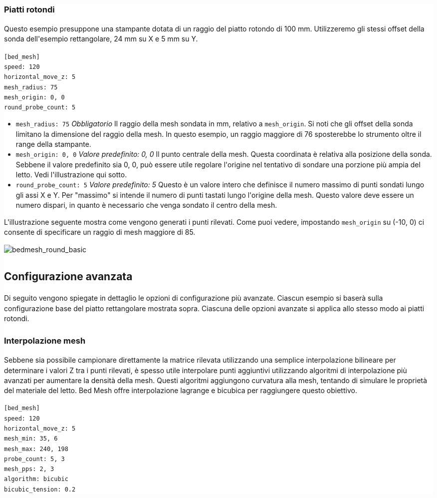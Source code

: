 ### Piatti rotondi

Questo esempio presuppone una stampante dotata di un raggio del piatto rotondo di 100 mm. Utilizzeremo gli stessi offset della sonda dell'esempio rettangolare, 24 mm su X e 5 mm su Y.

```
[bed_mesh]
speed: 120
horizontal_move_z: 5
mesh_radius: 75
mesh_origin: 0, 0
round_probe_count: 5
```

- `mesh_radius: 75` *Obbligatorio* Il raggio della mesh sondata in mm, relativo a `mesh_origin`. Si noti che gli offset della sonda limitano la dimensione del raggio della mesh. In questo esempio, un raggio maggiore di 76 sposterebbe lo strumento oltre il range della stampante.
- `mesh_origin: 0, 0` *Valore predefinito: 0, 0* Il punto centrale della mesh. Questa coordinata è relativa alla posizione della sonda. Sebbene il valore predefinito sia 0, 0, può essere utile regolare l'origine nel tentativo di sondare una porzione più ampia del letto. Vedi l'illustrazione qui sotto.
- `round_probe_count: 5` *Valore predefinito: 5* Questo è un valore intero che definisce il numero massimo di punti sondati lungo gli assi X e Y. Per "massimo" si intende il numero di punti tastati lungo l'origine della mesh. Questo valore deve essere un numero dispari, in quanto è necessario che venga sondato il centro della mesh.

L'illustrazione seguente mostra come vengono generati i punti rilevati. Come puoi vedere, impostando `mesh_origin` su (-10, 0) ci consente di specificare un raggio di mesh maggiore di 85.

![bedmesh_round_basic](img/bedmesh_round_basic.svg)

## Configurazione avanzata

Di seguito vengono spiegate in dettaglio le opzioni di configurazione più avanzate. Ciascun esempio si baserà sulla configurazione base del piatto rettangolare mostrata sopra. Ciascuna delle opzioni avanzate si applica allo stesso modo ai piatti rotondi.

### Interpolazione mesh

Sebbene sia possibile campionare direttamente la matrice rilevata utilizzando una semplice interpolazione bilineare per determinare i valori Z tra i punti rilevati, è spesso utile interpolare punti aggiuntivi utilizzando algoritmi di interpolazione più avanzati per aumentare la densità della mesh. Questi algoritmi aggiungono curvatura alla mesh, tentando di simulare le proprietà del materiale del letto. Bed Mesh offre interpolazione lagrange e bicubica per raggiungere questo obiettivo.

```
[bed_mesh]
speed: 120
horizontal_move_z: 5
mesh_min: 35, 6
mesh_max: 240, 198
probe_count: 5, 3
mesh_pps: 2, 3
algorithm: bicubic
bicubic_tension: 0.2
```
